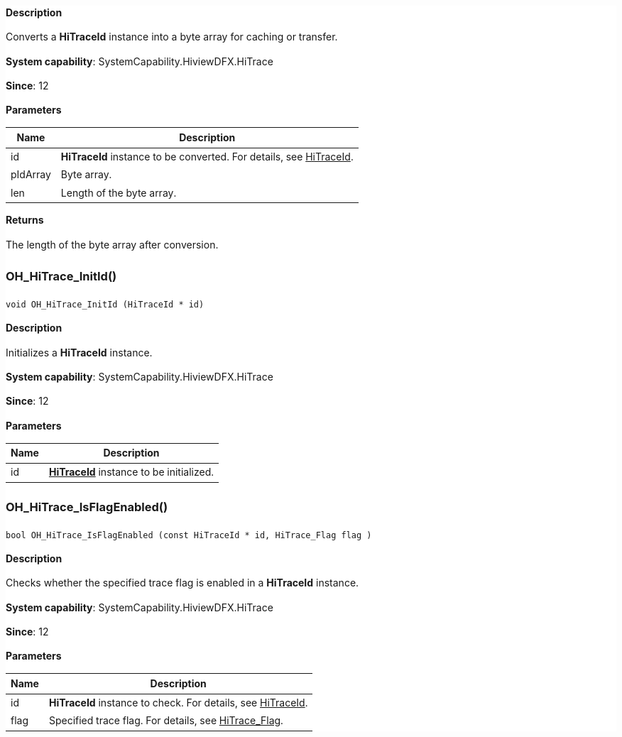 **Description**

Converts a **HiTraceId** instance into a byte array for caching or transfer.

**System capability**: SystemCapability.HiviewDFX.HiTrace

**Since**: 12

**Parameters**

| Name| Description| 
| -------- | -------- |
| id | **HiTraceId** instance to be converted. For details, see [HiTraceId](_hi_trace_id.md). | 
| pIdArray | Byte array. | 
| len | Length of the byte array.| 

**Returns**

The length of the byte array after conversion.

### OH_HiTrace_InitId()

```
void OH_HiTrace_InitId (HiTraceId * id)
```

**Description**

Initializes a **HiTraceId** instance.

**System capability**: SystemCapability.HiviewDFX.HiTrace

**Since**: 12

**Parameters**

| Name| Description| 
| -------- | -------- |
| id | **[HiTraceId](_hi_trace_id.md)** instance to be initialized.| 


### OH_HiTrace_IsFlagEnabled()

```
bool OH_HiTrace_IsFlagEnabled (const HiTraceId * id, HiTrace_Flag flag )
```

**Description**

Checks whether the specified trace flag is enabled in a **HiTraceId** instance.


**System capability**: SystemCapability.HiviewDFX.HiTrace

**Since**: 12

**Parameters**

| Name| Description| 
| -------- | -------- |
| id | **HiTraceId** instance to check. For details, see [HiTraceId](_hi_trace_id.md). | 
| flag | Specified trace flag. For details, see [HiTrace_Flag](#hitrace_flag). | 
